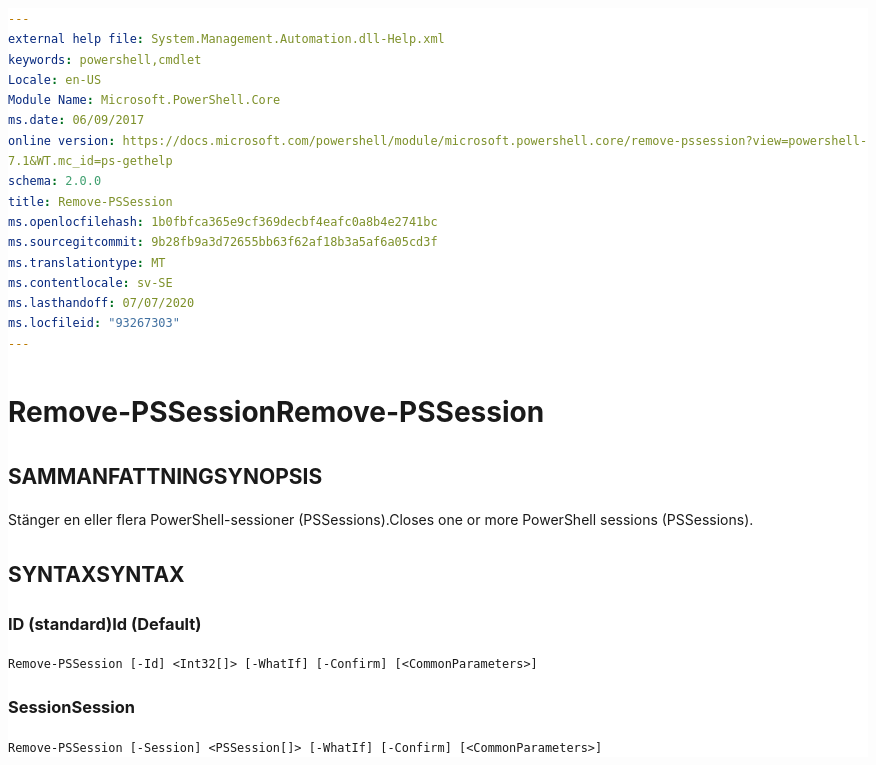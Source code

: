 ```yaml
---
external help file: System.Management.Automation.dll-Help.xml
keywords: powershell,cmdlet
Locale: en-US
Module Name: Microsoft.PowerShell.Core
ms.date: 06/09/2017
online version: https://docs.microsoft.com/powershell/module/microsoft.powershell.core/remove-pssession?view=powershell-7.1&WT.mc_id=ps-gethelp
schema: 2.0.0
title: Remove-PSSession
ms.openlocfilehash: 1b0fbfca365e9cf369decbf4eafc0a8b4e2741bc
ms.sourcegitcommit: 9b28fb9a3d72655bb63f62af18b3a5af6a05cd3f
ms.translationtype: MT
ms.contentlocale: sv-SE
ms.lasthandoff: 07/07/2020
ms.locfileid: "93267303"
---
```

# <span data-ttu-id="960e2-103">Remove-PSSession</span><span class="sxs-lookup"><span data-stu-id="960e2-103">Remove-PSSession</span></span>

## <span data-ttu-id="960e2-104">SAMMANFATTNING</span><span class="sxs-lookup"><span data-stu-id="960e2-104">SYNOPSIS</span></span>
<span data-ttu-id="960e2-105">Stänger en eller flera PowerShell-sessioner (PSSessions).</span><span class="sxs-lookup"><span data-stu-id="960e2-105">Closes one or more PowerShell sessions (PSSessions).</span></span>

## <span data-ttu-id="960e2-106">SYNTAX</span><span class="sxs-lookup"><span data-stu-id="960e2-106">SYNTAX</span></span>

### <span data-ttu-id="960e2-107">ID (standard)</span><span class="sxs-lookup"><span data-stu-id="960e2-107">Id (Default)</span></span>

```
Remove-PSSession [-Id] <Int32[]> [-WhatIf] [-Confirm] [<CommonParameters>]
```

### <span data-ttu-id="960e2-108">Session</span><span class="sxs-lookup"><span data-stu-id="960e2-108">Session</span></span>

```
Remove-PSSession [-Session] <PSSession[]> [-WhatIf] [-Confirm] [<CommonParameters>]
```
